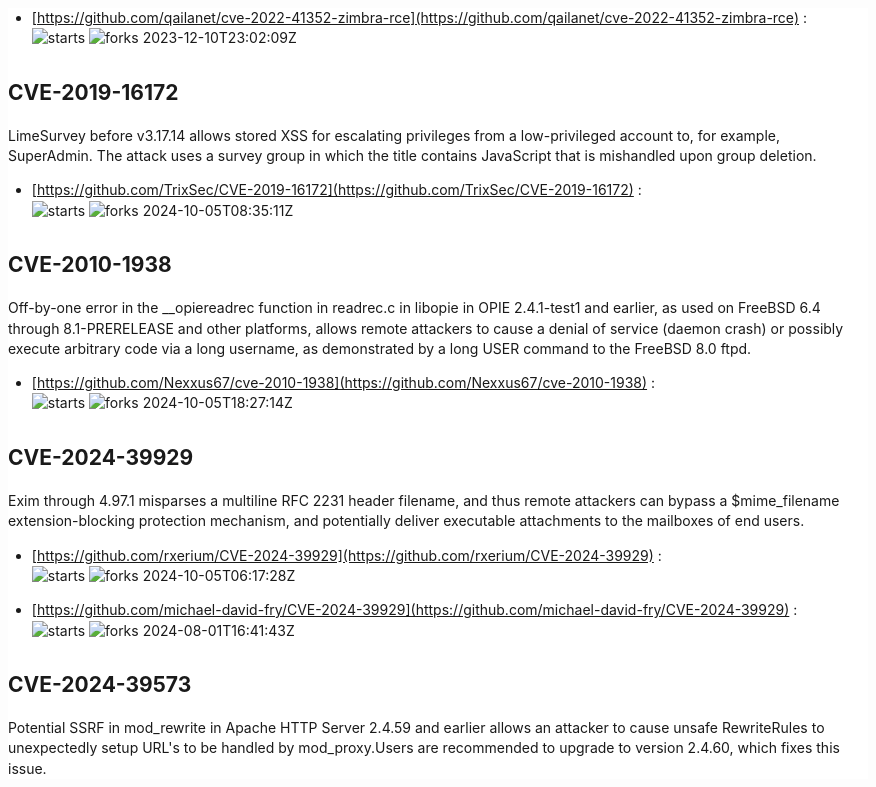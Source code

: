 - [https://github.com/qailanet/cve-2022-41352-zimbra-rce](https://github.com/qailanet/cve-2022-41352-zimbra-rce) :  
![starts](https://img.shields.io/github/stars/qailanet/cve-2022-41352-zimbra-rce.svg) 
![forks](https://img.shields.io/github/forks/qailanet/cve-2022-41352-zimbra-rce.svg) 
2023-12-10T23:02:09Z

## CVE-2019-16172
 LimeSurvey before v3.17.14 allows stored XSS for escalating privileges from a low-privileged account to, for example, SuperAdmin. The attack uses a survey group in which the title contains JavaScript that is mishandled upon group deletion.

- [https://github.com/TrixSec/CVE-2019-16172](https://github.com/TrixSec/CVE-2019-16172) :  
![starts](https://img.shields.io/github/stars/TrixSec/CVE-2019-16172.svg) 
![forks](https://img.shields.io/github/forks/TrixSec/CVE-2019-16172.svg) 
2024-10-05T08:35:11Z

## CVE-2010-1938
 Off-by-one error in the __opiereadrec function in readrec.c in libopie in OPIE 2.4.1-test1 and earlier, as used on FreeBSD 6.4 through 8.1-PRERELEASE and other platforms, allows remote attackers to cause a denial of service (daemon crash) or possibly execute arbitrary code via a long username, as demonstrated by a long USER command to the FreeBSD 8.0 ftpd.

- [https://github.com/Nexxus67/cve-2010-1938](https://github.com/Nexxus67/cve-2010-1938) :  
![starts](https://img.shields.io/github/stars/Nexxus67/cve-2010-1938.svg) 
![forks](https://img.shields.io/github/forks/Nexxus67/cve-2010-1938.svg) 
2024-10-05T18:27:14Z

## CVE-2024-39929
 Exim through 4.97.1 misparses a multiline RFC 2231 header filename, and thus remote attackers can bypass a $mime_filename extension-blocking protection mechanism, and potentially deliver executable attachments to the mailboxes of end users.

- [https://github.com/rxerium/CVE-2024-39929](https://github.com/rxerium/CVE-2024-39929) :  
![starts](https://img.shields.io/github/stars/rxerium/CVE-2024-39929.svg) 
![forks](https://img.shields.io/github/forks/rxerium/CVE-2024-39929.svg) 
2024-10-05T06:17:28Z

- [https://github.com/michael-david-fry/CVE-2024-39929](https://github.com/michael-david-fry/CVE-2024-39929) :  
![starts](https://img.shields.io/github/stars/michael-david-fry/CVE-2024-39929.svg) 
![forks](https://img.shields.io/github/forks/michael-david-fry/CVE-2024-39929.svg) 
2024-08-01T16:41:43Z

## CVE-2024-39573
 Potential SSRF in mod_rewrite in Apache HTTP Server 2.4.59 and earlier allows an attacker to cause unsafe RewriteRules to unexpectedly setup URL's to be handled by mod_proxy.Users are recommended to upgrade to version 2.4.60, which fixes this issue.

